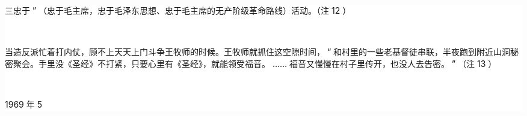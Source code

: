   <span class="s1">
   三忠于
  </span>
  <span class="s2">
   ”
  </span>
  <span class="s1">
   （忠于毛主席，忠于毛泽东思想、忠于毛主席的无产阶级革命路线）活动。（注
  </span>
  <span class="s2">
   12
  </span>
  <span class="s1">
   ）
  </span>
 </p>
 <p class="p1">
  <span class="s1">
  </span>
  <br/>
 </p>
 <p class="p2">
  <span class="s1">
   当造反派忙着打内仗，顾不上天天上门斗争王牧师的时候。王牧师就抓住这空隙时间，
  </span>
  <span class="s2">
   “
  </span>
  <span class="s1">
   和村里的一些老基督徒串联，半夜跑到附近山洞秘密聚会。手里没《圣经》不打紧，只要心里有《圣经》，就能领受福音。
  </span>
  <span class="s2">
   ……
  </span>
  <span class="s1">
   福音又慢慢在村子里传开，也没人去告密。
  </span>
  <span class="s2">
   ”
  </span>
  <span class="s1">
   （注
  </span>
  <span class="s2">
   13
  </span>
  <span class="s1">
   ）
  </span>
 </p>
 <p class="p1">
  <span class="s1">
  </span>
  <br/>
 </p>
 <p class="p2">
  <span class="s2">
   1969
  </span>
  <span class="s1">
   年
  </span>
  <span class="s2">
   5